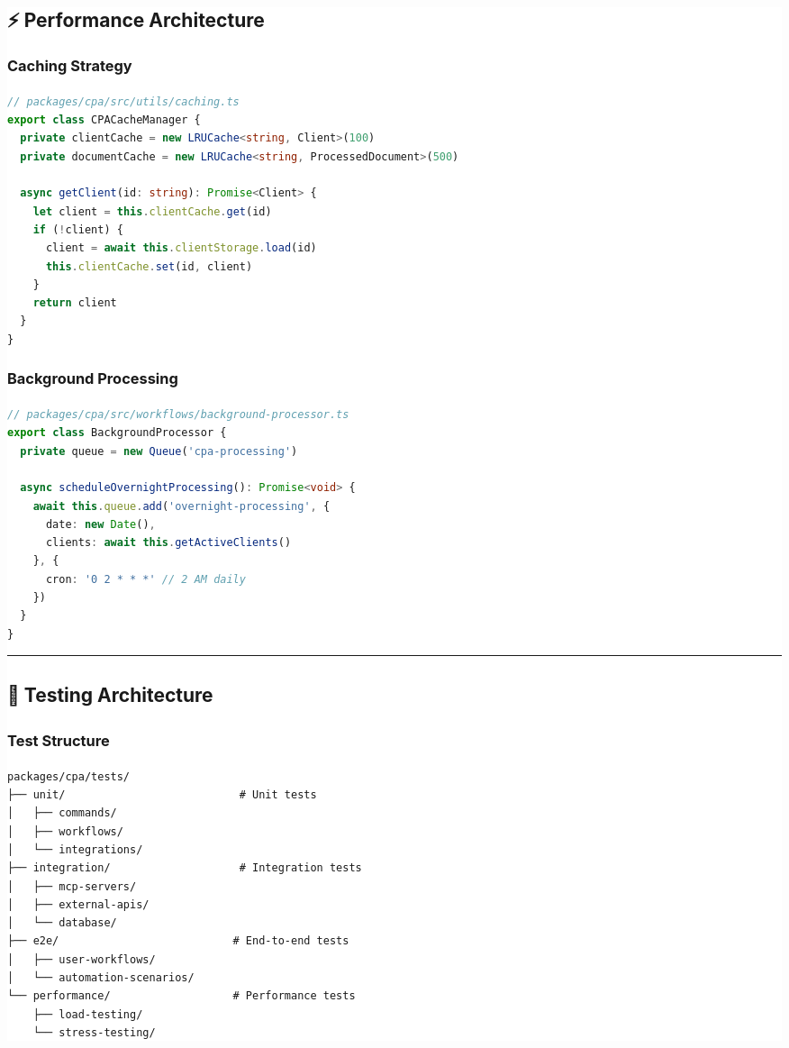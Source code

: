 
## ⚡ **Performance Architecture**

### Caching Strategy

```typescript
// packages/cpa/src/utils/caching.ts
export class CPACacheManager {
  private clientCache = new LRUCache<string, Client>(100)
  private documentCache = new LRUCache<string, ProcessedDocument>(500)
  
  async getClient(id: string): Promise<Client> {
    let client = this.clientCache.get(id)
    if (!client) {
      client = await this.clientStorage.load(id)
      this.clientCache.set(id, client)
    }
    return client
  }
}
```

### Background Processing

```typescript
// packages/cpa/src/workflows/background-processor.ts
export class BackgroundProcessor {
  private queue = new Queue('cpa-processing')
  
  async scheduleOvernightProcessing(): Promise<void> {
    await this.queue.add('overnight-processing', {
      date: new Date(),
      clients: await this.getActiveClients()
    }, {
      cron: '0 2 * * *' // 2 AM daily
    })
  }
}
```

---

## 🧪 **Testing Architecture**

### Test Structure

```
packages/cpa/tests/
├── unit/                           # Unit tests
│   ├── commands/
│   ├── workflows/
│   └── integrations/
├── integration/                    # Integration tests
│   ├── mcp-servers/
│   ├── external-apis/
│   └── database/
├── e2e/                           # End-to-end tests
│   ├── user-workflows/
│   └── automation-scenarios/
└── performance/                   # Performance tests
    ├── load-testing/
    └── stress-testing/
```
